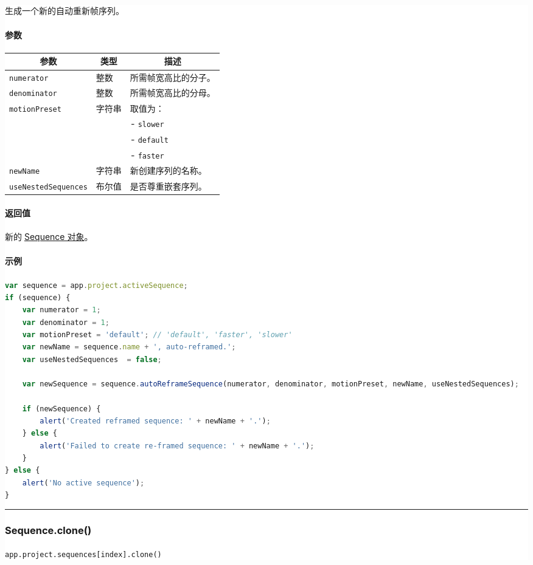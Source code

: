 生成一个新的自动重新帧序列。

#### 参数

|      参数       |  类型   |                描述                 |
|----------------|---------|------------------------------------|
| `numerator`          | 整数 | 所需帧宽高比的分子。   |
| `denominator`        | 整数 | 所需帧宽高比的分母。 |
| `motionPreset`       | 字符串  | 取值为：                                    |
|                      |         | - `slower`                                 |
|                      |         | - `default`                                |
|                      |         | - `faster`                                 |
| `newName`            | 字符串  | 新创建序列的名称。       |
| `useNestedSequences` | 布尔值 | 是否尊重嵌套序列。          |

#### 返回值

新的 [Sequence 对象](#sequence-object)。

#### 示例

```javascript
var sequence = app.project.activeSequence;
if (sequence) {
    var numerator = 1;
    var denominator = 1;
    var motionPreset = 'default'; // 'default', 'faster', 'slower'
    var newName = sequence.name + ', auto-reframed.';
    var useNestedSequences  = false;

    var newSequence = sequence.autoReframeSequence(numerator, denominator, motionPreset, newName, useNestedSequences);

    if (newSequence) {
        alert('Created reframed sequence: ' + newName + '.');
    } else {
        alert('Failed to create re-framed sequence: ' + newName + '.');
    }
} else {
    alert('No active sequence');
}
```

---

### Sequence.clone()

`app.project.sequences[index].clone()`
